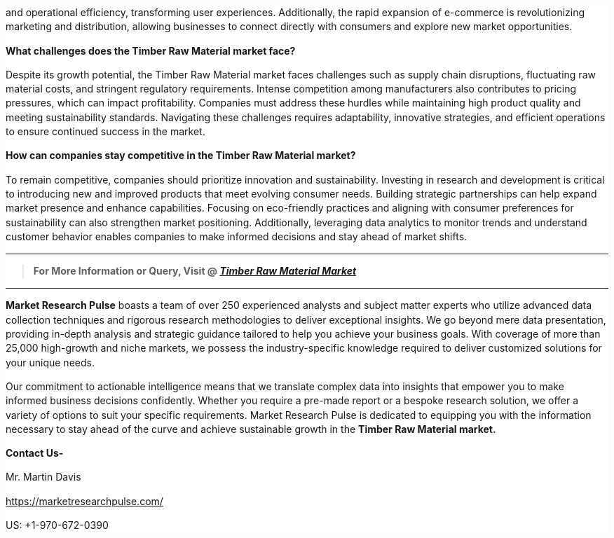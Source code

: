 and operational efficiency, transforming user experiences. Additionally, the rapid expansion of e-commerce is revolutionizing marketing and distribution, allowing businesses to connect directly with consumers and explore new market opportunities.</p><p><strong>What challenges does the Timber Raw Material market face?</strong></p><p>Despite its growth potential, the Timber Raw Material market faces challenges such as supply chain disruptions, fluctuating raw material costs, and stringent regulatory requirements. Intense competition among manufacturers also contributes to pricing pressures, which can impact profitability. Companies must address these hurdles while maintaining high product quality and meeting sustainability standards. Navigating these challenges requires adaptability, innovative strategies, and efficient operations to ensure continued success in the market.</p><p><strong>How can companies stay competitive in the Timber Raw Material market?</strong></p><p>To remain competitive, companies should prioritize innovation and sustainability. Investing in research and development is critical to introducing new and improved products that meet evolving consumer needs. Building strategic partnerships can help expand market presence and enhance capabilities. Focusing on eco-friendly practices and aligning with consumer preferences for sustainability can also strengthen market positioning. Additionally, leveraging data analytics to monitor trends and understand customer behavior enables companies to make informed decisions and stay ahead of market shifts.</p><hr /><blockquote><p><strong>For More Information or Query, Visit @&nbsp;<em><a href="https://marketresearchpulse.com/report/47091/timber-raw-material-market?utm_source=Linkedin&utm_medium=0112">Timber Raw Material Market</a></em></strong></p></blockquote><hr /><p><strong>Market Research Pulse</strong> boasts a team of over 250 experienced analysts and subject matter experts who utilize advanced data collection techniques and rigorous research methodologies to deliver exceptional insights. We go beyond mere data presentation, providing in-depth analysis and strategic guidance tailored to help you achieve your business goals. With coverage of more than 25,000 high-growth and niche markets, we possess the industry-specific knowledge required to deliver customized solutions for your unique needs.</p><p>Our commitment to actionable intelligence means that we translate complex data into insights that empower you to make informed business decisions confidently. Whether you require a pre-made report or a bespoke research solution, we offer a variety of options to suit your specific requirements. Market Research Pulse is dedicated to equipping you with the information necessary to stay ahead of the curve and achieve sustainable growth in the <strong>Timber Raw Material market.</strong></p><p><strong>Contact Us-</strong></p><p>Mr. Martin Davis</p><p>https://marketresearchpulse.com/</p><p>US: +1-970-672-0390</p>
